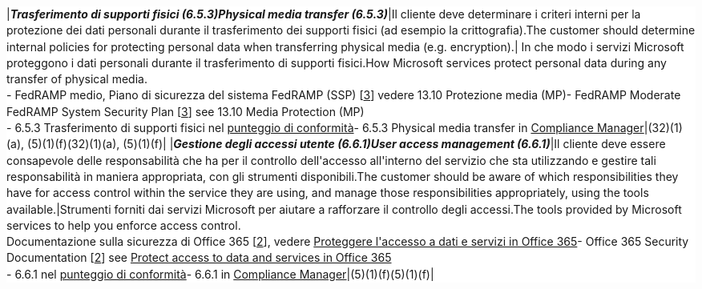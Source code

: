 |<span data-ttu-id="5e540-389">***Trasferimento di supporti fisici (6.5.3)***</span><span class="sxs-lookup"><span data-stu-id="5e540-389">***Physical media transfer (6.5.3)***</span></span>|<span data-ttu-id="5e540-390">Il cliente deve determinare i criteri interni per la protezione dei dati personali durante il trasferimento dei supporti fisici (ad esempio la crittografia).</span><span class="sxs-lookup"><span data-stu-id="5e540-390">The customer should determine internal policies for protecting personal data when transferring physical media (e.g. encryption).</span></span>| <span data-ttu-id="5e540-391">In che modo i servizi Microsoft proteggono i dati personali durante il trasferimento di supporti fisici.</span><span class="sxs-lookup"><span data-stu-id="5e540-391">How Microsoft services protect personal data during any transfer of physical media.</span></span><br><span data-ttu-id="5e540-392">- FedRAMP medio, Piano di sicurezza del sistema FedRAMP (SSP) [[3](gdpr-arc-Office365.md#3)] vedere 13.10 Protezione media (MP)</span><span class="sxs-lookup"><span data-stu-id="5e540-392">- FedRAMP Moderate FedRAMP System Security Plan [[3](gdpr-arc-Office365.md#3)] see 13.10 Media Protection (MP)</span></span><br><span data-ttu-id="5e540-393">- 6.5.3 Trasferimento di supporti fisici nel [punteggio di conformità](compliance-score.md)</span><span class="sxs-lookup"><span data-stu-id="5e540-393">- 6.5.3 Physical media transfer in [Compliance Manager](compliance-score.md)</span></span>|<span data-ttu-id="5e540-394">(32)(1)(a), (5)(1)(f)</span><span class="sxs-lookup"><span data-stu-id="5e540-394">(32)(1)(a), (5)(1)(f)</span></span>|
|<span data-ttu-id="5e540-395">***Gestione degli accessi utente (6.6.1)***</span><span class="sxs-lookup"><span data-stu-id="5e540-395">***User access management (6.6.1)***</span></span>|<span data-ttu-id="5e540-396">Il cliente deve essere consapevole delle responsabilità che ha per il controllo dell'accesso all'interno del servizio che sta utilizzando e gestire tali responsabilità in maniera appropriata, con gli strumenti disponibili.</span><span class="sxs-lookup"><span data-stu-id="5e540-396">The customer should be aware of which responsibilities they have for access control within the service they are using, and manage those responsibilities appropriately, using the tools available.</span></span>|<span data-ttu-id="5e540-397">Strumenti forniti dai servizi Microsoft per aiutare a rafforzare il controllo degli accessi.</span><span class="sxs-lookup"><span data-stu-id="5e540-397">The tools provided by Microsoft services to help you enforce access control.</span></span><br><span data-ttu-id="5e540-398">Documentazione sulla sicurezza di Office 365 [[2](gdpr-arc-Office365.md#2)], vedere [Proteggere l'accesso a dati e servizi in Office 365](https://support.office.com/article/protect-access-to-data-and-services-in-office-365-a6ef28a4-2447-4b43-aae2-f5af6d53c68e)</span><span class="sxs-lookup"><span data-stu-id="5e540-398">- Office 365 Security Documentation [[2](gdpr-arc-Office365.md#2)] see [Protect access to data and services in Office 365](https://support.office.com/article/protect-access-to-data-and-services-in-office-365-a6ef28a4-2447-4b43-aae2-f5af6d53c68e)</span></span><br><span data-ttu-id="5e540-399">- 6.6.1 nel [punteggio di conformità](compliance-score.md)</span><span class="sxs-lookup"><span data-stu-id="5e540-399">- 6.6.1 in [Compliance Manager](compliance-score.md)</span></span>|<span data-ttu-id="5e540-400">(5)(1)(f)</span><span class="sxs-lookup"><span data-stu-id="5e540-400">(5)(1)(f)</span></span>|
